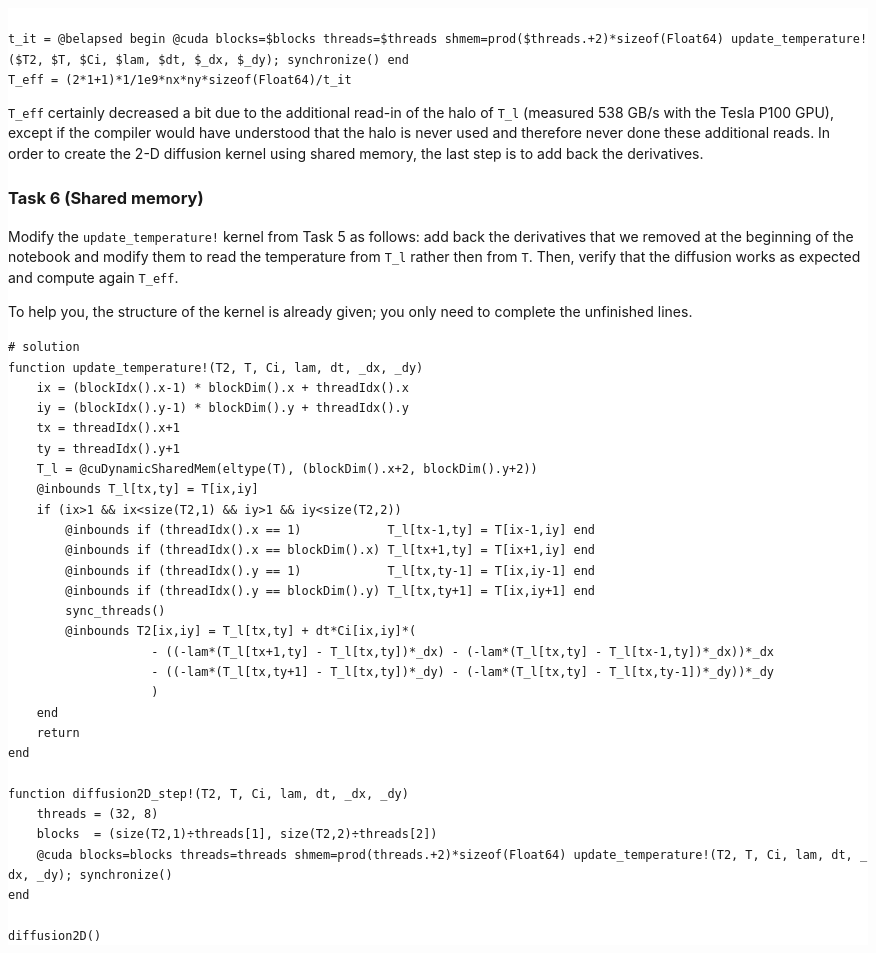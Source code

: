 ````julia:ex15

t_it = @belapsed begin @cuda blocks=$blocks threads=$threads shmem=prod($threads.+2)*sizeof(Float64) update_temperature!($T2, $T, $Ci, $lam, $dt, $_dx, $_dy); synchronize() end
T_eff = (2*1+1)*1/1e9*nx*ny*sizeof(Float64)/t_it
````

`T_eff` certainly decreased a bit due to the additional read-in of the halo of `T_l` (measured 538 GB/s with the Tesla P100 GPU), except if the compiler would have understood that the halo is never used and therefore never done these additional reads. In order to create the 2-D diffusion kernel using shared memory, the last step is to add back the derivatives.

### Task 6 (Shared memory)

Modify the `update_temperature!` kernel from Task 5 as follows: add back the derivatives that we removed at the beginning of the notebook and modify them to read the temperature from `T_l` rather then from `T`. Then, verify that the diffusion works as expected and compute again `T_eff`.

To help you, the structure of the kernel is already given; you only need to complete the unfinished lines.

````julia:ex16
# solution
function update_temperature!(T2, T, Ci, lam, dt, _dx, _dy)
    ix = (blockIdx().x-1) * blockDim().x + threadIdx().x
    iy = (blockIdx().y-1) * blockDim().y + threadIdx().y
    tx = threadIdx().x+1
    ty = threadIdx().y+1
    T_l = @cuDynamicSharedMem(eltype(T), (blockDim().x+2, blockDim().y+2))
    @inbounds T_l[tx,ty] = T[ix,iy]
    if (ix>1 && ix<size(T2,1) && iy>1 && iy<size(T2,2))
        @inbounds if (threadIdx().x == 1)            T_l[tx-1,ty] = T[ix-1,iy] end
        @inbounds if (threadIdx().x == blockDim().x) T_l[tx+1,ty] = T[ix+1,iy] end
        @inbounds if (threadIdx().y == 1)            T_l[tx,ty-1] = T[ix,iy-1] end
        @inbounds if (threadIdx().y == blockDim().y) T_l[tx,ty+1] = T[ix,iy+1] end
        sync_threads()
        @inbounds T2[ix,iy] = T_l[tx,ty] + dt*Ci[ix,iy]*(
                    - ((-lam*(T_l[tx+1,ty] - T_l[tx,ty])*_dx) - (-lam*(T_l[tx,ty] - T_l[tx-1,ty])*_dx))*_dx
                    - ((-lam*(T_l[tx,ty+1] - T_l[tx,ty])*_dy) - (-lam*(T_l[tx,ty] - T_l[tx,ty-1])*_dy))*_dy
                    )
    end
    return
end

function diffusion2D_step!(T2, T, Ci, lam, dt, _dx, _dy)
    threads = (32, 8)
    blocks  = (size(T2,1)÷threads[1], size(T2,2)÷threads[2])
    @cuda blocks=blocks threads=threads shmem=prod(threads.+2)*sizeof(Float64) update_temperature!(T2, T, Ci, lam, dt, _dx, _dy); synchronize()
end

diffusion2D()
````
